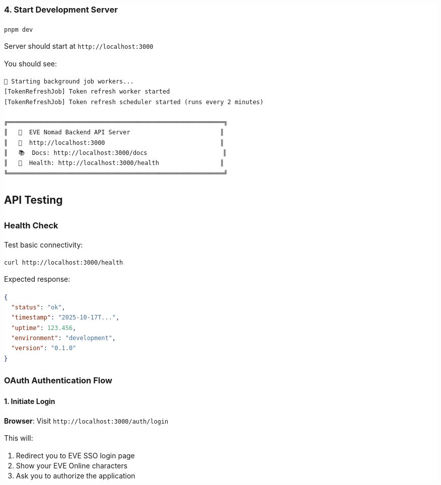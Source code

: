 
### 4. Start Development Server

```bash
pnpm dev
```

Server should start at `http://localhost:3000`

You should see:
```
🔧 Starting background job workers...
[TokenRefreshJob] Token refresh worker started
[TokenRefreshJob] Token refresh scheduler started (runs every 2 minutes)

╔════════════════════════════════════════════════════════════╗
║   🚀  EVE Nomad Backend API Server                         ║
║   📍  http://localhost:3000                                ║
║   📚  Docs: http://localhost:3000/docs                     ║
║   🏥  Health: http://localhost:3000/health                 ║
╚════════════════════════════════════════════════════════════╝
```

## API Testing

### Health Check

Test basic connectivity:

```bash
curl http://localhost:3000/health
```

Expected response:
```json
{
  "status": "ok",
  "timestamp": "2025-10-17T...",
  "uptime": 123.456,
  "environment": "development",
  "version": "0.1.0"
}
```

### OAuth Authentication Flow

#### 1. Initiate Login

**Browser**: Visit `http://localhost:3000/auth/login`

This will:
1. Redirect you to EVE SSO login page
2. Show your EVE Online characters
3. Ask you to authorize the application
